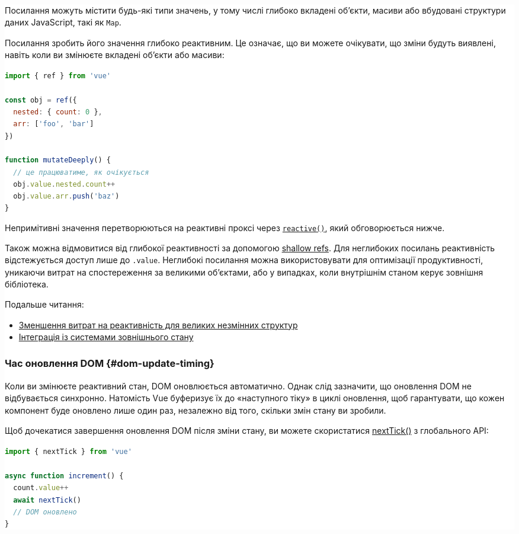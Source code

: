 </div>

<div class="composition-api">

Посилання можуть містити будь-які типи значень, у тому числі глибоко вкладені об’єкти, масиви або вбудовані структури даних JavaScript, такі як `Map`.

Посилання зробить його значення глибоко реактивним. Це означає, що ви можете очікувати, що зміни будуть виявлені, навіть коли ви змінюєте вкладені об’єкти або масиви:

```js
import { ref } from 'vue'

const obj = ref({
  nested: { count: 0 },
  arr: ['foo', 'bar']
})

function mutateDeeply() {
  // це працюватиме, як очікується
  obj.value.nested.count++
  obj.value.arr.push('baz')
}
```

Непримітивні значення перетворюються на реактивні проксі через [`reactive()`](#reactive), який обговорюється нижче.

Також можна відмовитися від глибокої реактивності за допомогою [shallow refs](/api/reactivity-advanced#shallowref). Для неглибоких посилань реактивність відстежується доступ лише до `.value`. Неглибокі посилання можна використовувати для оптимізації продуктивності, уникаючи витрат на спостереження за великими об’єктами, або у випадках, коли внутрішнім станом керує зовнішня бібліотека.

Подальше читання:

- [Зменшення витрат на реактивність для великих незмінних структур](/guide/best-practices/performance#reduce-reactivity-overhead-for-large-immutable-structures)
- [Інтеграція із системами зовнішнього стану](/guide/extras/reactivity-in-depth#integration-with-external-state-systems)
</div>

###  Час оновлення DOM {#dom-update-timing}

Коли ви змінюєте реактивний стан, DOM оновлюється автоматично. Однак слід зазначити, що оновлення DOM не відбувається синхронно. Натомість Vue буферизує їх до «наступного тіку» в циклі оновлення, щоб гарантувати, що кожен компонент буде оновлено лише один раз, незалежно від того, скільки змін стану ви зробили.

Щоб дочекатися завершення оновлення DOM після зміни стану, ви можете скористатися [nextTick()](/api/general#nexttick) з глобального API:

<div class="composition-api">

```js
import { nextTick } from 'vue'

async function increment() {
  count.value++
  await nextTick()
  // DOM оновлено
}
```
